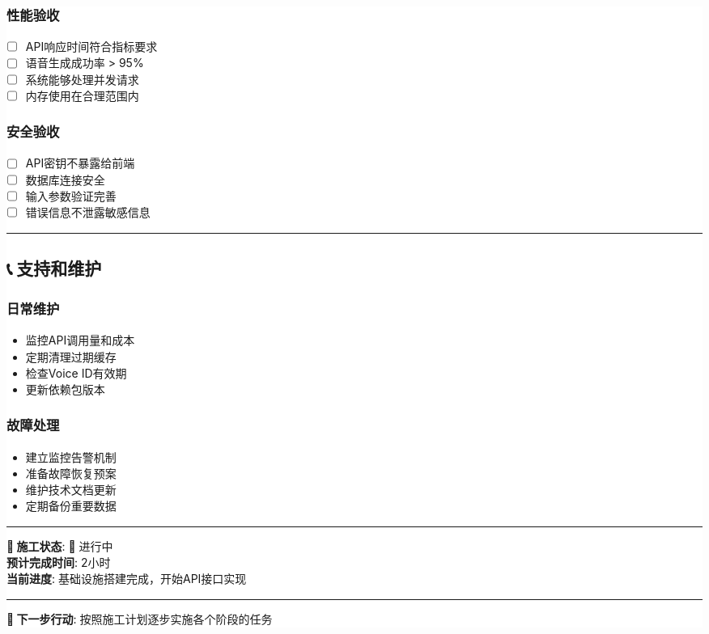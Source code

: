 ### 性能验收
- [ ] API响应时间符合指标要求
- [ ] 语音生成成功率 > 95%
- [ ] 系统能够处理并发请求
- [ ] 内存使用在合理范围内

### 安全验收
- [ ] API密钥不暴露给前端
- [ ] 数据库连接安全
- [ ] 输入参数验证完善
- [ ] 错误信息不泄露敏感信息

---

## 📞 支持和维护

### 日常维护
- 监控API调用量和成本
- 定期清理过期缓存
- 检查Voice ID有效期
- 更新依赖包版本

### 故障处理
- 建立监控告警机制
- 准备故障恢复预案
- 维护技术文档更新
- 定期备份重要数据

---

**📌 施工状态**: 🚧 进行中  
**预计完成时间**: 2小时  
**当前进度**: 基础设施搭建完成，开始API接口实现  

---

**🎯 下一步行动**: 按照施工计划逐步实施各个阶段的任务
